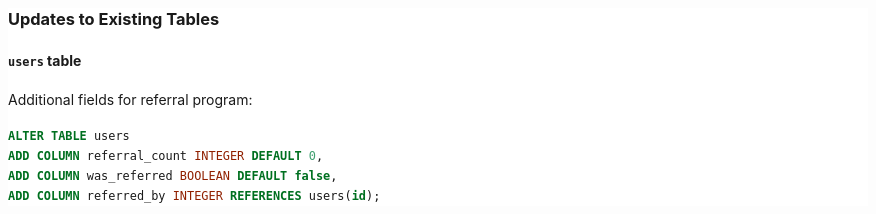 ### Updates to Existing Tables

#### `users` table
Additional fields for referral program:

```sql
ALTER TABLE users 
ADD COLUMN referral_count INTEGER DEFAULT 0,
ADD COLUMN was_referred BOOLEAN DEFAULT false,
ADD COLUMN referred_by INTEGER REFERENCES users(id);
```